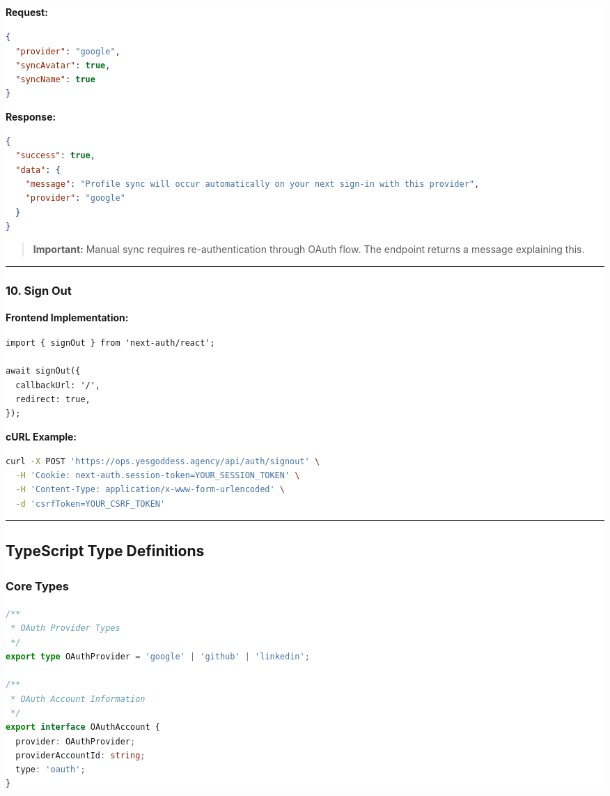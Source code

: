 **Request:**

```json
{
  "provider": "google",
  "syncAvatar": true,
  "syncName": true
}
```

**Response:**

```json
{
  "success": true,
  "data": {
    "message": "Profile sync will occur automatically on your next sign-in with this provider",
    "provider": "google"
  }
}
```

> **Important:** Manual sync requires re-authentication through OAuth flow. The endpoint returns a message explaining this.

---

### 10. Sign Out

**Frontend Implementation:**

```tsx
import { signOut } from 'next-auth/react';

await signOut({
  callbackUrl: '/',
  redirect: true,
});
```

**cURL Example:**

```bash
curl -X POST 'https://ops.yesgoddess.agency/api/auth/signout' \
  -H 'Cookie: next-auth.session-token=YOUR_SESSION_TOKEN' \
  -H 'Content-Type: application/x-www-form-urlencoded' \
  -d 'csrfToken=YOUR_CSRF_TOKEN'
```

---

## TypeScript Type Definitions

### Core Types

```typescript
/**
 * OAuth Provider Types
 */
export type OAuthProvider = 'google' | 'github' | 'linkedin';

/**
 * OAuth Account Information
 */
export interface OAuthAccount {
  provider: OAuthProvider;
  providerAccountId: string;
  type: 'oauth';
}
```
